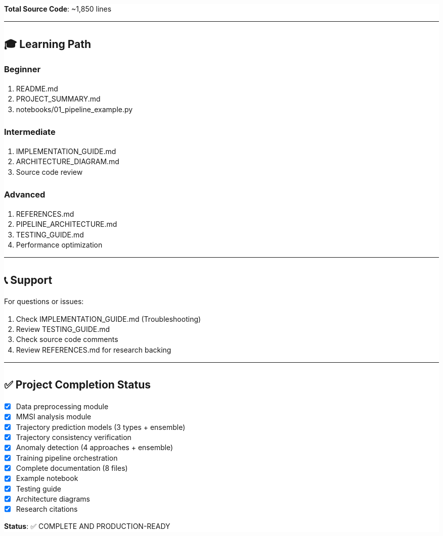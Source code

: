 **Total Source Code**: ~1,850 lines

---

## 🎓 Learning Path

### Beginner
1. README.md
2. PROJECT_SUMMARY.md
3. notebooks/01_pipeline_example.py

### Intermediate
1. IMPLEMENTATION_GUIDE.md
2. ARCHITECTURE_DIAGRAM.md
3. Source code review

### Advanced
1. REFERENCES.md
2. PIPELINE_ARCHITECTURE.md
3. TESTING_GUIDE.md
4. Performance optimization

---

## 📞 Support

For questions or issues:
1. Check IMPLEMENTATION_GUIDE.md (Troubleshooting)
2. Review TESTING_GUIDE.md
3. Check source code comments
4. Review REFERENCES.md for research backing

---

## ✅ Project Completion Status

- [x] Data preprocessing module
- [x] MMSI analysis module
- [x] Trajectory prediction models (3 types + ensemble)
- [x] Trajectory consistency verification
- [x] Anomaly detection (4 approaches + ensemble)
- [x] Training pipeline orchestration
- [x] Complete documentation (8 files)
- [x] Example notebook
- [x] Testing guide
- [x] Architecture diagrams
- [x] Research citations

**Status**: ✅ COMPLETE AND PRODUCTION-READY

